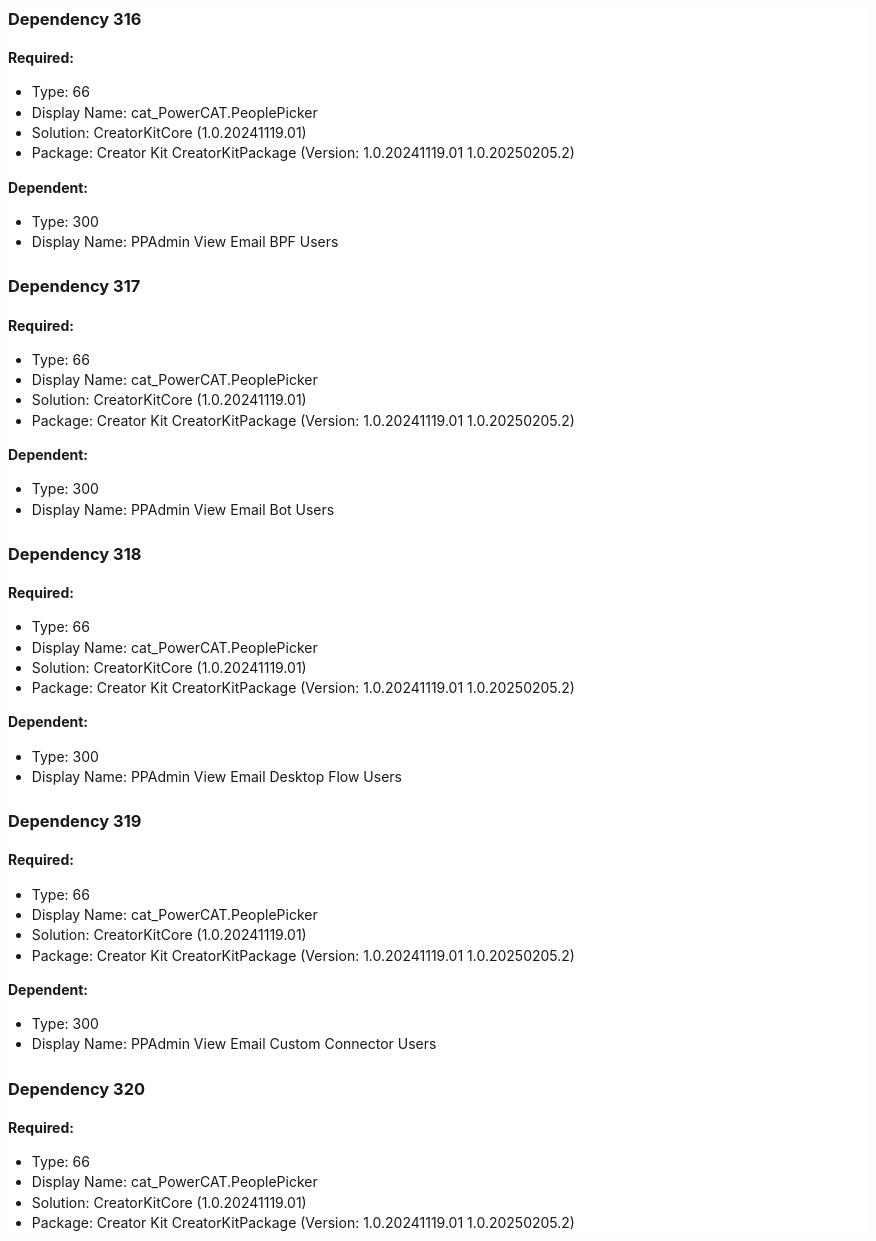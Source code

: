 
### Dependency 316

**Required:**
- Type: 66
- Display Name: cat_PowerCAT.PeoplePicker
- Solution: CreatorKitCore (1.0.20241119.01)
- Package: Creator Kit CreatorKitPackage (Version: 1.0.20241119.01 1.0.20250205.2)

**Dependent:**
- Type: 300
- Display Name: PPAdmin View Email BPF Users


### Dependency 317

**Required:**
- Type: 66
- Display Name: cat_PowerCAT.PeoplePicker
- Solution: CreatorKitCore (1.0.20241119.01)
- Package: Creator Kit CreatorKitPackage (Version: 1.0.20241119.01 1.0.20250205.2)

**Dependent:**
- Type: 300
- Display Name: PPAdmin View Email Bot Users


### Dependency 318

**Required:**
- Type: 66
- Display Name: cat_PowerCAT.PeoplePicker
- Solution: CreatorKitCore (1.0.20241119.01)
- Package: Creator Kit CreatorKitPackage (Version: 1.0.20241119.01 1.0.20250205.2)

**Dependent:**
- Type: 300
- Display Name: PPAdmin View Email Desktop Flow Users


### Dependency 319

**Required:**
- Type: 66
- Display Name: cat_PowerCAT.PeoplePicker
- Solution: CreatorKitCore (1.0.20241119.01)
- Package: Creator Kit CreatorKitPackage (Version: 1.0.20241119.01 1.0.20250205.2)

**Dependent:**
- Type: 300
- Display Name: PPAdmin View Email Custom Connector Users


### Dependency 320

**Required:**
- Type: 66
- Display Name: cat_PowerCAT.PeoplePicker
- Solution: CreatorKitCore (1.0.20241119.01)
- Package: Creator Kit CreatorKitPackage (Version: 1.0.20241119.01 1.0.20250205.2)
